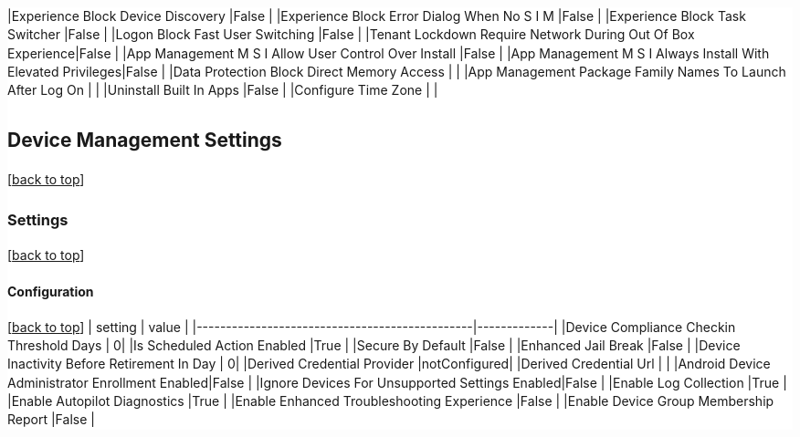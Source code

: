 |Experience Block Device Discovery                           |False                                         |
|Experience Block Error Dialog When No S I M                 |False                                         |
|Experience Block Task Switcher                              |False                                         |
|Logon Block Fast User Switching                             |False                                         |
|Tenant Lockdown Require Network During Out Of Box Experience|False                                         |
|App Management M S I Allow User Control Over Install        |False                                         |
|App Management M S I Always Install With Elevated Privileges|False                                         |
|Data Protection Block Direct Memory Access                  |                                              |
|App Management Package Family Names To Launch After Log On  |                                              |
|Uninstall Built In Apps                                     |False                                         |
|Configure Time Zone                                         |                                              |

<a class="mk-toclify" id="device-management-settings"></a>
## Device Management Settings
[[back to top](#table-of-contents)]
<a class="mk-toclify" id="settings"></a>
### Settings
[[back to top](#table-of-contents)]
<a class="mk-toclify" id="configuration"></a>
#### Configuration 
[[back to top](#table-of-contents)]
|                    setting                    |    value    |
|-----------------------------------------------|-------------|
|Device Compliance Checkin Threshold Days       |            0|
|Is Scheduled Action Enabled                    |True         |
|Secure By Default                              |False        |
|Enhanced Jail Break                            |False        |
|Device Inactivity Before Retirement In Day     |            0|
|Derived Credential Provider                    |notConfigured|
|Derived Credential Url                         |             |
|Android Device Administrator Enrollment Enabled|False        |
|Ignore Devices For Unsupported Settings Enabled|False        |
|Enable Log Collection                          |True         |
|Enable Autopilot Diagnostics                   |True         |
|Enable Enhanced Troubleshooting Experience     |False        |
|Enable Device Group Membership Report          |False        |
